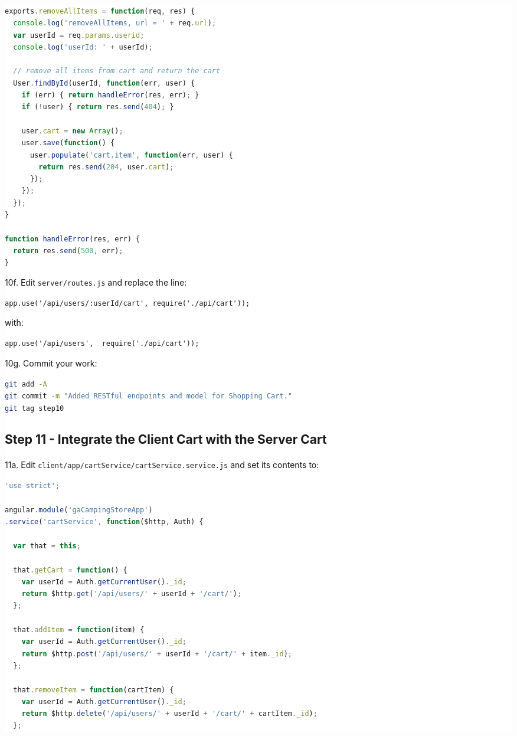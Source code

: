 ```javascript
exports.removeAllItems = function(req, res) {
  console.log('removeAllItems, url = ' + req.url);
  var userId = req.params.userid;
  console.log('userId: ' + userId);

  // remove all items from cart and return the cart
  User.findById(userId, function(err, user) {
    if (err) { return handleError(res, err); }
    if (!user) { return res.send(404); }

    user.cart = new Array();
    user.save(function() {
      user.populate('cart.item', function(err, user) {
        return res.send(204, user.cart);
      });
    });
  });
}

function handleError(res, err) {
  return res.send(500, err);
}
```

10f. Edit `server/routes.js` and replace the line:

`app.use('/api/users/:userId/cart', require('./api/cart'));`

with:

`app.use('/api/users',  require('./api/cart'));`

10g. Commit your work:

```bash
git add -A
git commit -m "Added RESTful endpoints and model for Shopping Cart."
git tag step10
```

## Step 11 - Integrate the Client Cart with the Server Cart

11a. Edit `client/app/cartService/cartService.service.js` and set its contents to:

```javascript
'use strict';

angular.module('gaCampingStoreApp')
.service('cartService', function($http, Auth) {

  var that = this;

  that.getCart = function() {
    var userId = Auth.getCurrentUser()._id;
    return $http.get('/api/users/' + userId + '/cart/');
  };

  that.addItem = function(item) {
    var userId = Auth.getCurrentUser()._id;
    return $http.post('/api/users/' + userId + '/cart/' + item._id);
  };

  that.removeItem = function(cartItem) {
    var userId = Auth.getCurrentUser()._id;
    return $http.delete('/api/users/' + userId + '/cart/' + cartItem._id);
  };
```